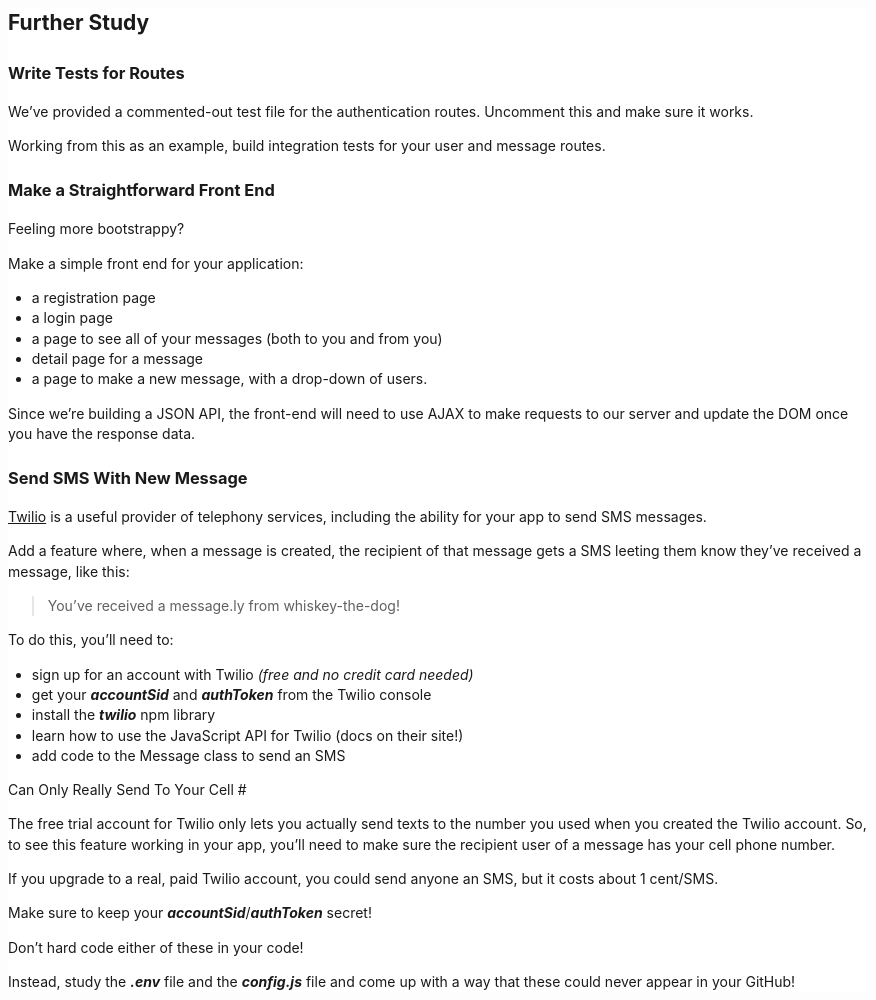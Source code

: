 Further Study
-------------

### Write Tests for Routes

We’ve provided a commented-out test file for the authentication routes. Uncomment this and make sure it works.

Working from this as an example, build integration tests for your user and message routes.

### Make a Straightforward Front End

Feeling more bootstrappy?

Make a simple front end for your application:

*   a registration page
*   a login page
*   a page to see all of your messages (both to you and from you)
*   detail page for a message
*   a page to make a new message, with a drop-down of users.

Since we’re building a JSON API, the front-end will need to use AJAX to make requests to our server and update the DOM once you have the response data.

### Send SMS With New Message

[Twilio](http://twilio.com/) is a useful provider of telephony services, including the ability for your app to send SMS messages.

Add a feature where, when a message is created, the recipient of that message gets a SMS leeting them know they’ve received a message, like this:

> You’ve received a message.ly from whiskey-the-dog!

To do this, you’ll need to:

*   sign up for an account with Twilio _(free and no credit card needed)_
*   get your **_accountSid_** and **_authToken_** from the Twilio console
*   install the **_twilio_** npm library
*   learn how to use the JavaScript API for Twilio (docs on their site!)
*   add code to the Message class to send an SMS

Can Only Really Send To Your Cell #

The free trial account for Twilio only lets you actually send texts to the number you used when you created the Twilio account. So, to see this feature working in your app, you’ll need to make sure the recipient user of a message has your cell phone number.

If you upgrade to a real, paid Twilio account, you could send anyone an SMS, but it costs about 1 cent/SMS.

Make sure to keep your **_accountSid_**/**_authToken_** secret!

Don’t hard code either of these in your code!

Instead, study the **_.env_** file and the **_config.js_** file and come up with a way that these could never appear in your GitHub!
